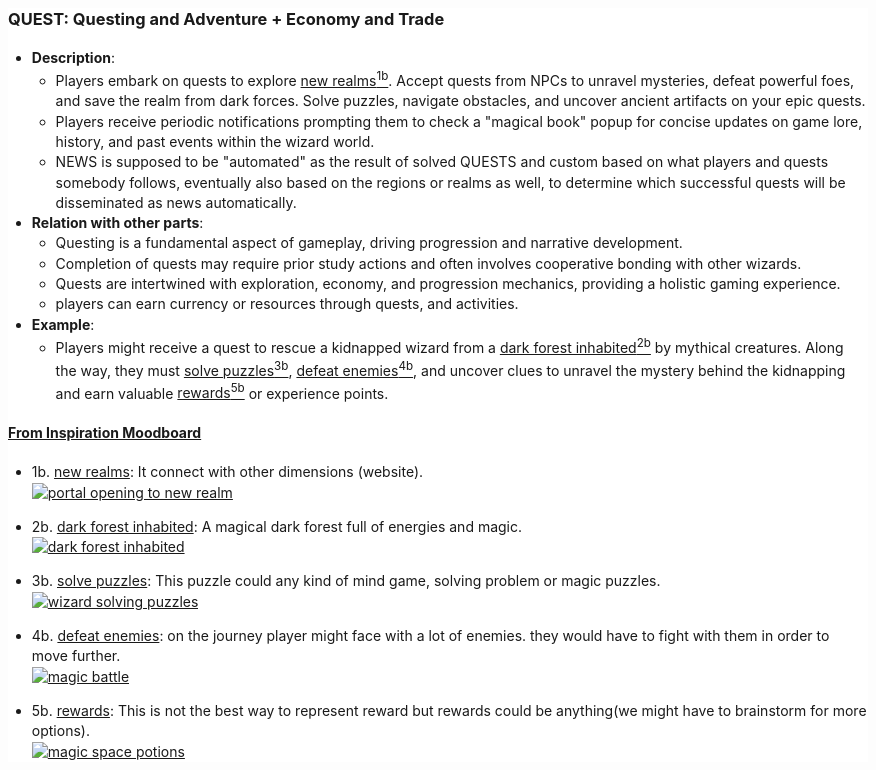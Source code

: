 ### QUEST: Questing and Adventure + Economy and Trade

- **Description**: 
  - Players embark on quests to explore [new realms<sup>1b</sup>](https://www.pinterest.co.uk/pin/539798705352319560/). Accept quests from NPCs to unravel mysteries, defeat powerful foes, and save the realm from dark forces. Solve puzzles, navigate obstacles, and uncover ancient artifacts on your epic quests.
  - Players receive periodic notifications prompting them to check a "magical book" popup for concise updates on game lore, history, and past events within the wizard world.
  - NEWS is supposed to be "automated" as the result of solved QUESTS and custom based on what players and quests somebody follows, eventually also based on the regions or realms as well, to determine which successful quests will be disseminated as news automatically.
- **Relation with other parts**: 
  - Questing is a fundamental aspect of gameplay, driving progression and narrative development. 
  - Completion of quests may require prior study actions and often involves cooperative bonding with other wizards. 
  - Quests are intertwined with exploration, economy, and progression mechanics, providing a holistic gaming experience.
  - players can earn currency or resources through quests, and activities.
- **Example**: 
  - Players might receive a quest to rescue a kidnapped wizard from a [dark forest inhabited<sup>2b</sup>](https://www.pinterest.co.uk/pin/539798705352312359/) by mythical creatures. Along the way, they must [solve puzzles<sup>3b</sup>](https://www.pinterest.co.uk/pin/539798705352319175/), [defeat enemies<sup>4b</sup>](https://www.pinterest.co.uk/pin/539798705352378623/), and uncover clues to unravel the mystery behind the kidnapping and earn valuable [rewards<sup>5b</sup>](https://www.pinterest.co.uk/pin/539798705352233170/) or experience points.

#### [From Inspiration Moodboard](https://www.pinterest.co.uk/serapath/finalwiz/)
- 1b. [new realms](https://www.pinterest.co.uk/pin/539798705352319560/): It connect with other dimensions (website).</br>
[<img width="25%" alt="portal opening to new realm" src="https://i.pinimg.com/564x/80/86/1f/80861f013dc07ef0789cd79a87d3b863.jpg">](https://www.pinterest.co.uk/pin/539798705352319560/)

- 2b. [dark forest inhabited](https://www.pinterest.co.uk/pin/539798705352312359/): A magical dark forest full of energies and magic.</br>
[<img width="25%" alt="dark forest inhabited" src="https://i.pinimg.com/564x/ed/f3/82/edf382768a95d6da9f8163315ed752e1.jpg">](https://www.pinterest.co.uk/pin/539798705352312359/)

- 3b. [solve puzzles](https://www.pinterest.co.uk/pin/539798705352319175/): This puzzle could any kind of mind game, solving problem or magic puzzles.</br>
[<img width="25%" alt="wizard solving puzzles" src="https://i.pinimg.com/564x/1f/b7/51/1fb751cf80b199c89b8d5d0823d080da.jpg">](https://www.pinterest.co.uk/pin/539798705352319175/)

- 4b. [defeat enemies](https://www.pinterest.co.uk/pin/539798705352378623/): on the journey player might face with a lot of enemies. they would have to fight with them in order to move further. </br>
[<img width="25%" alt="magic battle" src="https://i.pinimg.com/564x/1a/0c/56/1a0c56df75048d0986fd65716313b1cd.jpg">](https://www.pinterest.co.uk/pin/539798705352378623/)

- 5b. [rewards](https://www.pinterest.co.uk/pin/539798705352233170/): This is not the best way to represent reward but rewards could be anything(we might have to brainstorm for more options).</br>
[<img width="25%" alt="magic space potions" src="https://i.pinimg.com/originals/4e/b7/bd/4eb7bda23bf456a53fd6ba84c1048ba6.gif">](https://www.pinterest.co.uk/pin/539798705352233170/)
